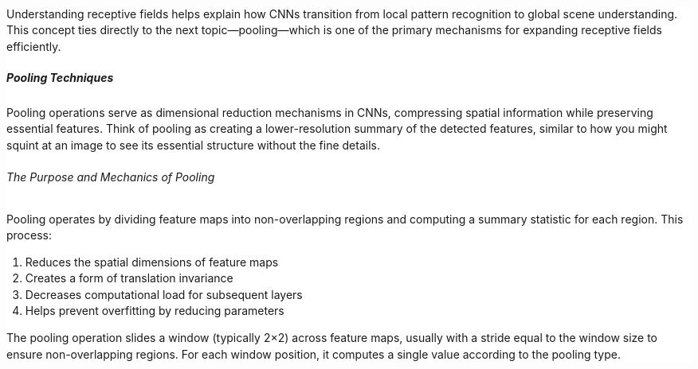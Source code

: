 
Understanding receptive fields helps explain how CNNs transition from local pattern recognition to global scene
understanding. This concept ties directly to the next topic—pooling—which is one of the primary mechanisms for expanding
receptive fields efficiently.

##### Pooling Techniques

Pooling operations serve as dimensional reduction mechanisms in CNNs, compressing spatial information while preserving
essential features. Think of pooling as creating a lower-resolution summary of the detected features, similar to how you
might squint at an image to see its essential structure without the fine details.

###### The Purpose and Mechanics of Pooling

Pooling operates by dividing feature maps into non-overlapping regions and computing a summary statistic for each
region. This process:

1. Reduces the spatial dimensions of feature maps
2. Creates a form of translation invariance
3. Decreases computational load for subsequent layers
4. Helps prevent overfitting by reducing parameters

The pooling operation slides a window (typically 2×2) across feature maps, usually with a stride equal to the window
size to ensure non-overlapping regions. For each window position, it computes a single value according to the pooling
type.

<p align="center">